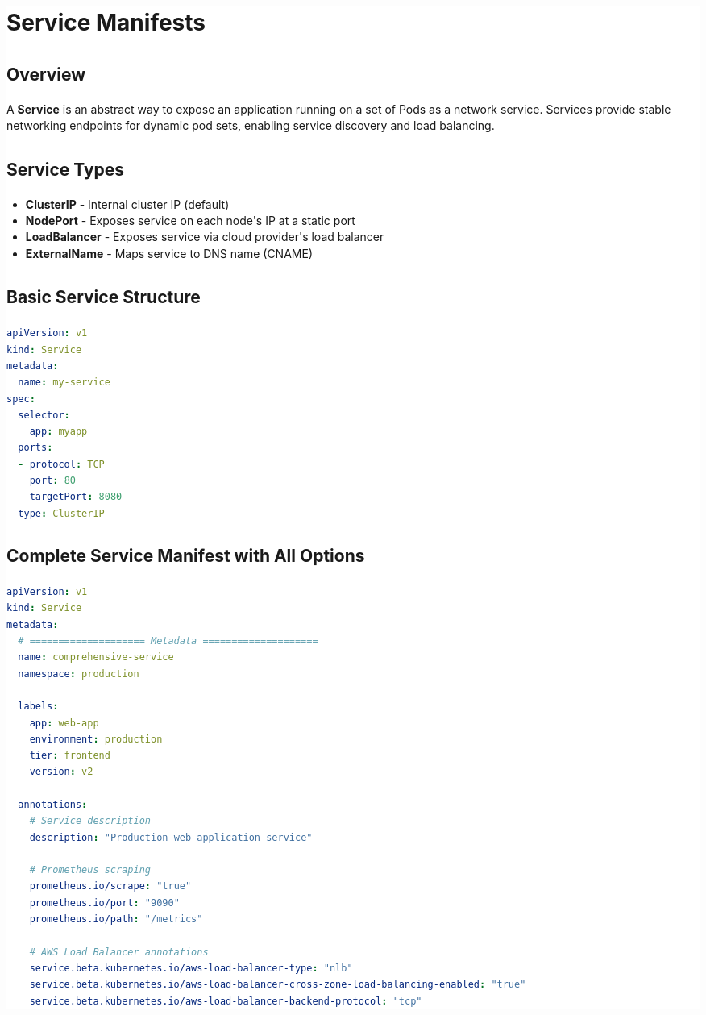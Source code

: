 # Service Manifests

## Overview

A **Service** is an abstract way to expose an application running on a set of Pods as a network service. Services provide stable networking endpoints for dynamic pod sets, enabling service discovery and load balancing.

## Service Types

- **ClusterIP** - Internal cluster IP (default)
- **NodePort** - Exposes service on each node's IP at a static port
- **LoadBalancer** - Exposes service via cloud provider's load balancer
- **ExternalName** - Maps service to DNS name (CNAME)

## Basic Service Structure

```yaml
apiVersion: v1
kind: Service
metadata:
  name: my-service
spec:
  selector:
    app: myapp
  ports:
  - protocol: TCP
    port: 80
    targetPort: 8080
  type: ClusterIP
```

## Complete Service Manifest with All Options

```yaml
apiVersion: v1
kind: Service
metadata:
  # ==================== Metadata ====================
  name: comprehensive-service
  namespace: production

  labels:
    app: web-app
    environment: production
    tier: frontend
    version: v2

  annotations:
    # Service description
    description: "Production web application service"

    # Prometheus scraping
    prometheus.io/scrape: "true"
    prometheus.io/port: "9090"
    prometheus.io/path: "/metrics"

    # AWS Load Balancer annotations
    service.beta.kubernetes.io/aws-load-balancer-type: "nlb"
    service.beta.kubernetes.io/aws-load-balancer-cross-zone-load-balancing-enabled: "true"
    service.beta.kubernetes.io/aws-load-balancer-backend-protocol: "tcp"
```